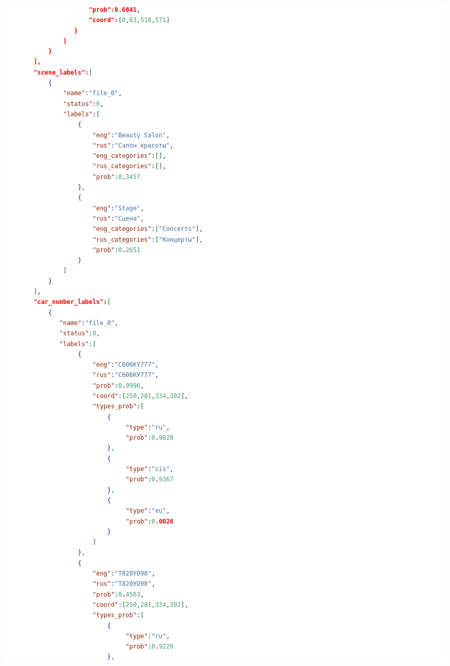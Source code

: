 ```json
                       "prob":0.6841,
                       "coord":[0,63,518,571]
                   }
                ]
            }
        ],
        "scene_labels":[
            {
                "name":"file_0",
                "status":0,
                "labels":[
                    {
                        "eng":"Beauty Salon",
                        "rus":"Салон красоты",
                        "eng_categories":[],
                        "rus_categories":[],
                        "prob":0.3457
                    },
                    {
                        "eng":"Stage",
                        "rus":"Сцена",
                        "eng_categories":["Concerts"],
                        "rus_categories":["Концерты"],
                        "prob":0.2651
                    }
                ]
            }
        ],
        "car_number_labels":[
            {
               "name":"file_0",
               "status":0,
               "labels":[
                    {
                        "eng":"C606KY777",
                        "rus":"С606КУ777",
                        "prob":0.9996,
                        "coord":[250,281,334,302],
                        "types_prob":[
                            {
                                 "type":"ru",
                                 "prob":0.9820
                            },
                            {
                                 "type":"cis",
                                 "prob":0.9367
                            },
                            {
                                 "type":"eu",
                                 "prob":0.0026
                            }
                        ]
                    },
                    {
                        "eng":"T820YO98",
                        "rus":"Т820УО98",
                        "prob":0.4563,
                        "coord":[250,281,334,302],
                        "types_prob":[
                            {
                                 "type":"ru",
                                 "prob":0.9220
                            },
```